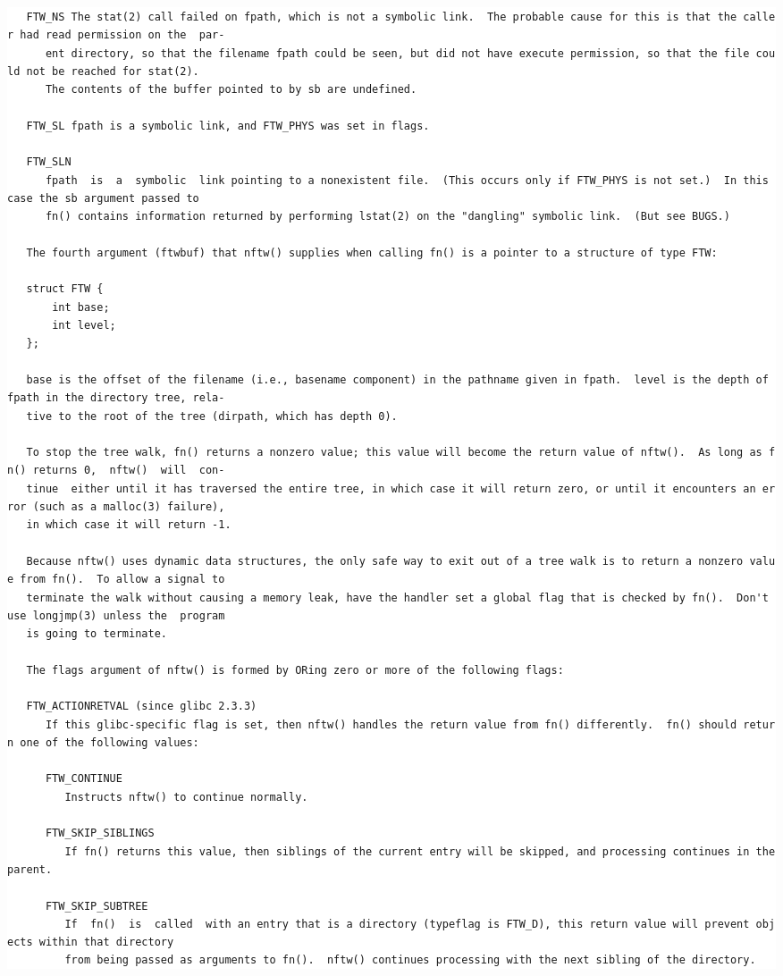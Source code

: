        FTW_NS The stat(2) call failed on fpath, which is not a symbolic link.  The probable cause for this is that the caller had read permission on the  par‐
	      ent directory, so that the filename fpath could be seen, but did not have execute permission, so that the file could not be reached for stat(2).
	      The contents of the buffer pointed to by sb are undefined.

       FTW_SL fpath is a symbolic link, and FTW_PHYS was set in flags.

       FTW_SLN
	      fpath  is	 a  symbolic  link pointing to a nonexistent file.  (This occurs only if FTW_PHYS is not set.)	In this case the sb argument passed to
	      fn() contains information returned by performing lstat(2) on the "dangling" symbolic link.  (But see BUGS.)

       The fourth argument (ftwbuf) that nftw() supplies when calling fn() is a pointer to a structure of type FTW:

	   struct FTW {
	       int base;
	       int level;
	   };

       base is the offset of the filename (i.e., basename component) in the pathname given in fpath.  level is the depth of fpath in the directory tree, rela‐
       tive to the root of the tree (dirpath, which has depth 0).

       To stop the tree walk, fn() returns a nonzero value; this value will become the return value of nftw().	As long as fn() returns 0,  nftw()  will  con‐
       tinue  either until it has traversed the entire tree, in which case it will return zero, or until it encounters an error (such as a malloc(3) failure),
       in which case it will return -1.

       Because nftw() uses dynamic data structures, the only safe way to exit out of a tree walk is to return a nonzero value from fn().  To allow a signal to
       terminate the walk without causing a memory leak, have the handler set a global flag that is checked by fn().  Don't use longjmp(3) unless the  program
       is going to terminate.

       The flags argument of nftw() is formed by ORing zero or more of the following flags:

       FTW_ACTIONRETVAL (since glibc 2.3.3)
	      If this glibc-specific flag is set, then nftw() handles the return value from fn() differently.  fn() should return one of the following values:

	      FTW_CONTINUE
		     Instructs nftw() to continue normally.

	      FTW_SKIP_SIBLINGS
		     If fn() returns this value, then siblings of the current entry will be skipped, and processing continues in the parent.

	      FTW_SKIP_SUBTREE
		     If	 fn()  is  called  with an entry that is a directory (typeflag is FTW_D), this return value will prevent objects within that directory
		     from being passed as arguments to fn().  nftw() continues processing with the next sibling of the directory.
